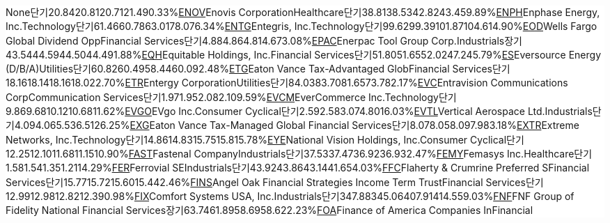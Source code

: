 </td><td>None</td><td>단기</td><td>20.84</td><td>20.81</td><td>20.71</td><td>21.49</td><td style="color: red">0.33%</td></tr><tr><td><a href="https://stockato.github.io/ticker/ENOV" target="_blank">ENOV</a></td><td>Enovis Corporation</td><td>Healthcare</td><td>단기</td><td>38.81</td><td>38.53</td><td>42.82</td><td>43.45</td><td style="color: red">9.89%</td></tr><tr><td><a href="https://stockato.github.io/ticker/ENPH" target="_blank">ENPH</a></td><td>Enphase Energy, Inc.</td><td>Technology</td><td>단기</td><td>61.46</td><td>60.78</td><td>63.01</td><td>78.07</td><td style="color: red">6.34%</td></tr><tr><td><a href="https://stockato.github.io/ticker/ENTG" target="_blank">ENTG</a></td><td>Entegris, Inc.</td><td>Technology</td><td>단기</td><td>99.62</td><td>99.39</td><td>101.87</td><td>104.61</td><td style="color: red">4.90%</td></tr><tr><td><a href="https://stockato.github.io/ticker/EOD" target="_blank">EOD</a></td><td>Wells Fargo Global Dividend Opp</td><td>Financial Services</td><td>단기</td><td>4.88</td><td>4.86</td><td>4.81</td><td>4.67</td><td style="color: red">3.08%</td></tr><tr><td><a href="https://stockato.github.io/ticker/EPAC" target="_blank">EPAC</a></td><td>Enerpac Tool Group Corp.</td><td>Industrials</td><td>장기</td><td>43.54</td><td>44.59</td><td>44.50</td><td>44.49</td><td style="color: red">1.88%</td></tr><tr><td><a href="https://stockato.github.io/ticker/EQH" target="_blank">EQH</a></td><td>Equitable Holdings, Inc.</td><td>Financial Services</td><td>단기</td><td>51.80</td><td>51.65</td><td>52.02</td><td>47.24</td><td style="color: red">5.79%</td></tr><tr><td><a href="https://stockato.github.io/ticker/ES" target="_blank">ES</a></td><td>Eversource Energy (D/B/A)</td><td>Utilities</td><td>단기</td><td>60.82</td><td>60.49</td><td>58.44</td><td>60.09</td><td style="color: red">2.48%</td></tr><tr><td><a href="https://stockato.github.io/ticker/ETG" target="_blank">ETG</a></td><td>Eaton Vance Tax-Advantaged Glob</td><td>Financial Services</td><td>단기</td><td>18.16</td><td>18.14</td><td>18.16</td><td>18.02</td><td style="color: red">2.70%</td></tr><tr><td><a href="https://stockato.github.io/ticker/ETR" target="_blank">ETR</a></td><td>Entergy Corporation</td><td>Utilities</td><td>단기</td><td>84.03</td><td>83.70</td><td>81.65</td><td>73.78</td><td style="color: red">2.17%</td></tr><tr><td><a href="https://stockato.github.io/ticker/EVC" target="_blank">EVC</a></td><td>Entravision Communications Corp</td><td>Communication Services</td><td>단기</td><td>1.97</td><td>1.95</td><td>2.08</td><td>2.10</td><td style="color: red">9.59%</td></tr><tr><td><a href="https://stockato.github.io/ticker/EVCM" target="_blank">EVCM</a></td><td>EverCommerce Inc.</td><td>Technology</td><td>단기</td><td>9.86</td><td>9.68</td><td>10.12</td><td>10.68</td><td style="color: red">11.62%</td></tr><tr><td><a href="https://stockato.github.io/ticker/EVGO" target="_blank">EVGO</a></td><td>EVgo Inc.</td><td>Consumer Cyclical</td><td>단기</td><td>2.59</td><td>2.58</td><td>3.07</td><td>4.80</td><td style="color: red">16.03%</td></tr><tr><td><a href="https://stockato.github.io/ticker/EVTL" target="_blank">EVTL</a></td><td>Vertical Aerospace Ltd.</td><td>Industrials</td><td>단기</td><td>4.09</td><td>4.06</td><td>5.53</td><td>6.51</td><td style="color: red">26.25%</td></tr><tr><td><a href="https://stockato.github.io/ticker/EXG" target="_blank">EXG</a></td><td>Eaton Vance Tax-Managed Global </td><td>Financial Services</td><td>단기</td><td>8.07</td><td>8.05</td><td>8.09</td><td>7.98</td><td style="color: red">3.18%</td></tr><tr><td><a href="https://stockato.github.io/ticker/EXTR" target="_blank">EXTR</a></td><td>Extreme Networks, Inc.</td><td>Technology</td><td>단기</td><td>14.86</td><td>14.83</td><td>15.75</td><td>15.81</td><td style="color: red">5.78%</td></tr><tr><td><a href="https://stockato.github.io/ticker/EYE" target="_blank">EYE</a></td><td>National Vision Holdings, Inc.</td><td>Consumer Cyclical</td><td>단기</td><td>12.25</td><td>12.10</td><td>11.68</td><td>11.15</td><td style="color: red">10.90%</td></tr><tr><td><a href="https://stockato.github.io/ticker/FAST" target="_blank">FAST</a></td><td>Fastenal Company</td><td>Industrials</td><td>단기</td><td>37.53</td><td>37.47</td><td>36.92</td><td>36.93</td><td style="color: red">2.47%</td></tr><tr><td><a href="https://stockato.github.io/ticker/FEMY" target="_blank">FEMY</a></td><td>Femasys Inc.</td><td>Healthcare</td><td>단기</td><td>1.58</td><td>1.54</td><td>1.35</td><td>1.21</td><td style="color: red">14.29%</td></tr><tr><td><a href="https://stockato.github.io/ticker/FER" target="_blank">FER</a></td><td>Ferrovial SE</td><td>Industrials</td><td>단기</td><td>43.92</td><td>43.86</td><td>43.14</td><td>41.65</td><td style="color: red">4.03%</td></tr><tr><td><a href="https://stockato.github.io/ticker/FFC" target="_blank">FFC</a></td><td>Flaherty & Crumrine Preferred S</td><td>Financial Services</td><td>단기</td><td>15.77</td><td>15.72</td><td>15.60</td><td>15.44</td><td style="color: red">2.46%</td></tr><tr><td><a href="https://stockato.github.io/ticker/FINS" target="_blank">FINS</a></td><td>Angel Oak Financial Strategies Income Term Trust</td><td>Financial Services</td><td>단기</td><td>12.99</td><td>12.98</td><td>12.82</td><td>12.39</td><td style="color: red">0.98%</td></tr><tr><td><a href="https://stockato.github.io/ticker/FIX" target="_blank">FIX</a></td><td>Comfort Systems USA, Inc.</td><td>Industrials</td><td>단기</td><td>347.88</td><td>345.06</td><td>407.91</td><td>414.55</td><td style="color: red">9.03%</td></tr><tr><td><a href="https://stockato.github.io/ticker/FNF" target="_blank">FNF</a></td><td>FNF Group of Fidelity National </td><td>Financial Services</td><td>장기</td><td>63.74</td><td>61.89</td><td>58.69</td><td>58.62</td><td style="color: red">2.23%</td></tr><tr><td><a href="https://stockato.github.io/ticker/FOA" target="_blank">FOA</a></td><td>Finance of America Companies In</td><td>Financial